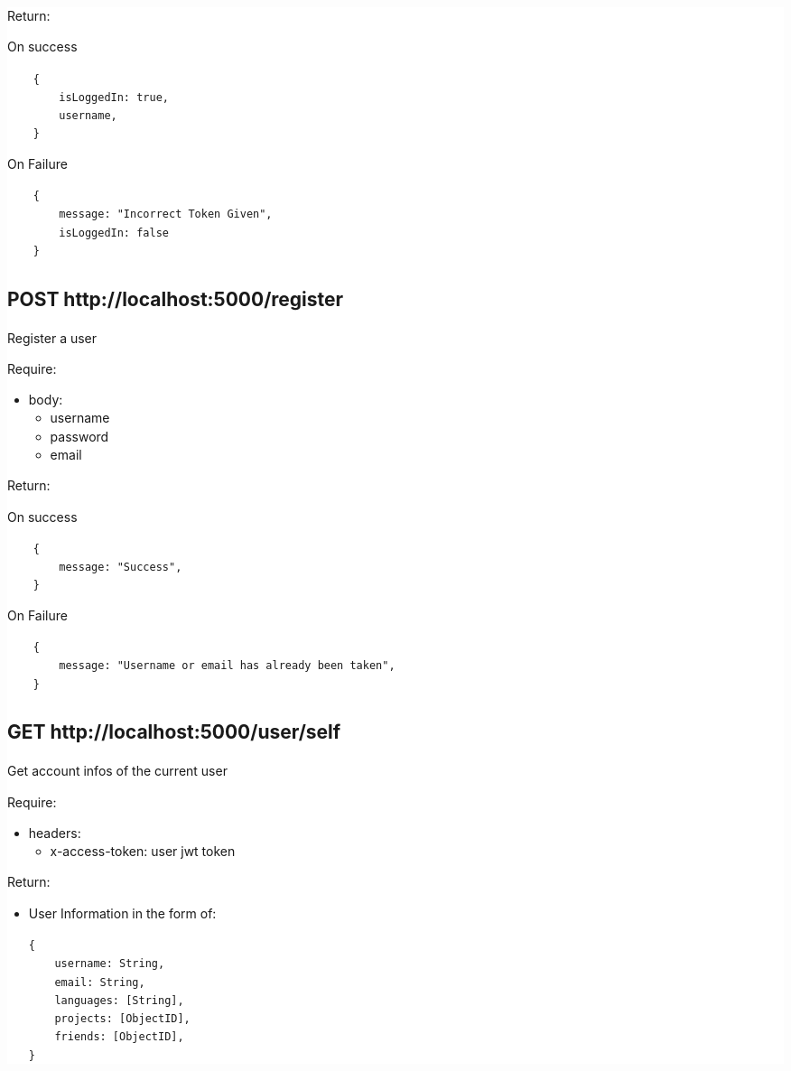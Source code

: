 Return:

On success

        {
            isLoggedIn: true,
            username,
        }

On Failure

        {
            message: "Incorrect Token Given",
            isLoggedIn: false
        }

## POST http://localhost:5000/register

Register a user

Require:

- body:
  - username
  - password
  - email

Return:

On success

        {
            message: "Success",
        }

On Failure

        {
            message: "Username or email has already been taken",
        }

## GET http://localhost:5000/user/self

Get account infos of the current user

Require:

- headers:
  - x-access-token: user jwt token

Return:

- User Information in the form of:

      {
          username: String,
          email: String,
          languages: [String],
          projects: [ObjectID],
          friends: [ObjectID],
      }
